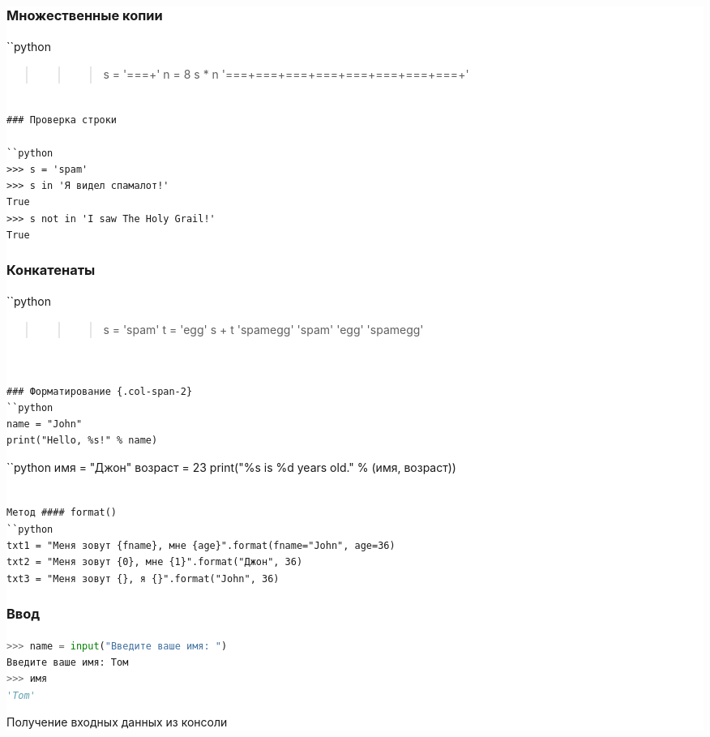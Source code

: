 
### Множественные копии
``python
>>> s = '===+'
>>> n = 8
>>> s * n
'===+===+===+===+===+===+===+===+'
```

### Проверка строки

``python
>>> s = 'spam'
>>> s in 'Я видел спамалот!'
True
>>> s not in 'I saw The Holy Grail!'
True

```

### Конкатенаты
``python
>>> s = 'spam'
>>> t = 'egg'
>>> s + t
'spamegg'
>>> 'spam' 'egg'
'spamegg'
```


### Форматирование {.col-span-2}
``python
name = "John"
print("Hello, %s!" % name)
```

``python
имя = "Джон"
возраст = 23
print("%s is %d years old." % (имя, возраст))
```

Метод #### format()
``python
txt1 = "Меня зовут {fname}, мне {age}".format(fname="John", age=36)
txt2 = "Меня зовут {0}, мне {1}".format("Джон", 36)
txt3 = "Меня зовут {}, я {}".format("John", 36)
```

### Ввод
```python
>>> name = input("Введите ваше имя: ")
Введите ваше имя: Том
>>> имя
'Tom'
```
Получение входных данных из консоли
